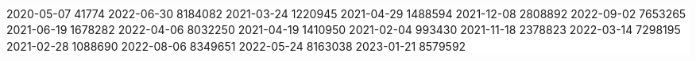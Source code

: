   <tr>
    <td>2020-05-07</td>
    <td>41774</td>
  </tr>
  <tr>
    <td>2022-06-30</td>
    <td>8184082</td>
  </tr>
  <tr>
    <td>2021-03-24</td>
    <td>1220945</td>
  </tr>
  <tr>
    <td>2021-04-29</td>
    <td>1488594</td>
  </tr>
  <tr>
    <td>2021-12-08</td>
    <td>2808892</td>
  </tr>
  <tr>
    <td>2022-09-02</td>
    <td>7653265</td>
  </tr>
  <tr>
    <td>2021-06-19</td>
    <td>1678282</td>
  </tr>
  <tr>
    <td>2022-04-06</td>
    <td>8032250</td>
  </tr>
  <tr>
    <td>2021-04-19</td>
    <td>1410950</td>
  </tr>
  <tr>
    <td>2021-02-04</td>
    <td>993430</td>
  </tr>
  <tr>
    <td>2021-11-18</td>
    <td>2378823</td>
  </tr>
  <tr>
    <td>2022-03-14</td>
    <td>7298195</td>
  </tr>
  <tr>
    <td>2021-02-28</td>
    <td>1088690</td>
  </tr>
  <tr>
    <td>2022-08-06</td>
    <td>8349651</td>
  </tr>
  <tr>
    <td>2022-05-24</td>
    <td>8163038</td>
  </tr>
  <tr>
    <td>2023-01-21</td>
    <td>8579592</td>
  </tr>